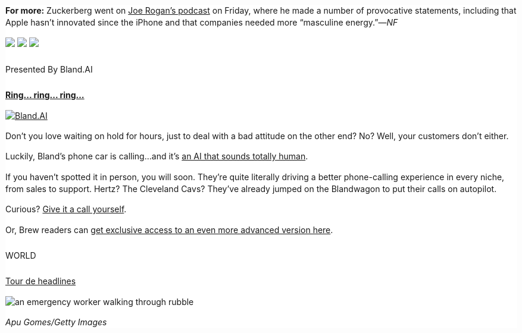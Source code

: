 **For more:** Zuckerberg went on [Joe Rogan’s podcast](https://links.morningbrew.com/c/u1e?mblid=e67e90b37ce9&mbcid=38171621.4125767&mid=55ab9c4c00053927cd05204998094c31&mbuuid=PqBAe5c1bS3tvTDfxEgD98b1) on Friday, where he made a number of provocative statements, including that Apple hasn’t innovated since the iPhone and that companies needed more “masculine energy.”—*NF*

[![](https://cdn.sanity.io/images/bl383u0v/production/cab2ac077d288f7ba1df3571cb0ec28ce8f32b86-357x357.png?w=50&fit=max)](https://links.morningbrew.com/c/u1f?mbcid=38171621.4125767&mid=55ab9c4c00053927cd05204998094c31&mbuuid=PqBAe5c1bS3tvTDfxEgD98b1)
[![](https://cdn.sanity.io/images/bl383u0v/production/ea53a551202a4963e49199a40daf05b487846624-357x357.png?w=50&fit=max)](https://links.morningbrew.com/c/u1g?mbcid=38171621.4125767&mid=55ab9c4c00053927cd05204998094c31&mbuuid=PqBAe5c1bS3tvTDfxEgD98b1)
[![](https://cdn.sanity.io/images/bl383u0v/production/774271f5d2278014f1af0759475660e1761384eb-357x357.png?w=50&fit=max)](https://links.morningbrew.com/c/u1h?mbcid=38171621.4125767&mid=55ab9c4c00053927cd05204998094c31&mbuuid=PqBAe5c1bS3tvTDfxEgD98b1)

##### 
Presented By Bland.AI

### 
[**Ring... ring... ring…**](https://links.morningbrew.com/c/t_d?lp=title&mbadid=778c03a1f633960bd72176058660bd53&mbadv=a&mbcid=38171621.4125767&mid=55ab9c4c00053927cd05204998094c31&mbuuid=PqBAe5c1bS3tvTDfxEgD98b1)

[![Bland.AI](https://cdn.sanity.io/images/bl383u0v/production/338183074aa6b31d3a265586c28f0b3e9ccad5ce-2000x1500.png?w=668&q=90&auto=format)](https://links.morningbrew.com/c/t_d?lp=image&mbadid=778c03a1f633960bd72176058660bd53&mbadv=a&mbcid=38171621.4125767&mid=55ab9c4c00053927cd05204998094c31&mbuuid=PqBAe5c1bS3tvTDfxEgD98b1)

Don’t you love waiting on hold for hours, just to deal with a bad attitude on the other end? No? Well, your customers don’t either.

Luckily, Bland’s phone car is calling...and it’s [an AI that sounds totally human](https://links.morningbrew.com/c/t_e?lp=text1&mbadid=778c03a1f633960bd72176058660bd53&mbadv=a&mblid=f8746fe80943&mbcid=38171621.4125767&mid=55ab9c4c00053927cd05204998094c31&mbuuid=PqBAe5c1bS3tvTDfxEgD98b1).

If you haven’t spotted it in person, you will soon. They’re quite literally driving a better phone-calling experience in every niche, from sales to support. Hertz? The Cleveland Cavs? They’ve already jumped on the Blandwagon to put their calls on autopilot.

Curious? [Give it a call yourself](https://links.morningbrew.com/c/t_e?lp=text2&mbadid=778c03a1f633960bd72176058660bd53&mbadv=a&mblid=651867021b5d&mbcid=38171621.4125767&mid=55ab9c4c00053927cd05204998094c31&mbuuid=PqBAe5c1bS3tvTDfxEgD98b1).

Or, Brew readers can [get exclusive access to an even more advanced version here](https://links.morningbrew.com/c/t_d?lp=text3&mbadid=778c03a1f633960bd72176058660bd53&mbadv=a&mblid=88f18766848a&mbcid=38171621.4125767&mid=55ab9c4c00053927cd05204998094c31&mbuuid=PqBAe5c1bS3tvTDfxEgD98b1).

##### 
WORLD

### 
[Tour de headlines](#)

![an emergency worker walking through rubble](https://cdn.sanity.io/images/bl383u0v/production/d65e2345cd40a1b6e6d0b7287099df33899349d9-6720x4480.jpg?w=668&q=70&auto=format)

*Apu Gomes/Getty Images*
